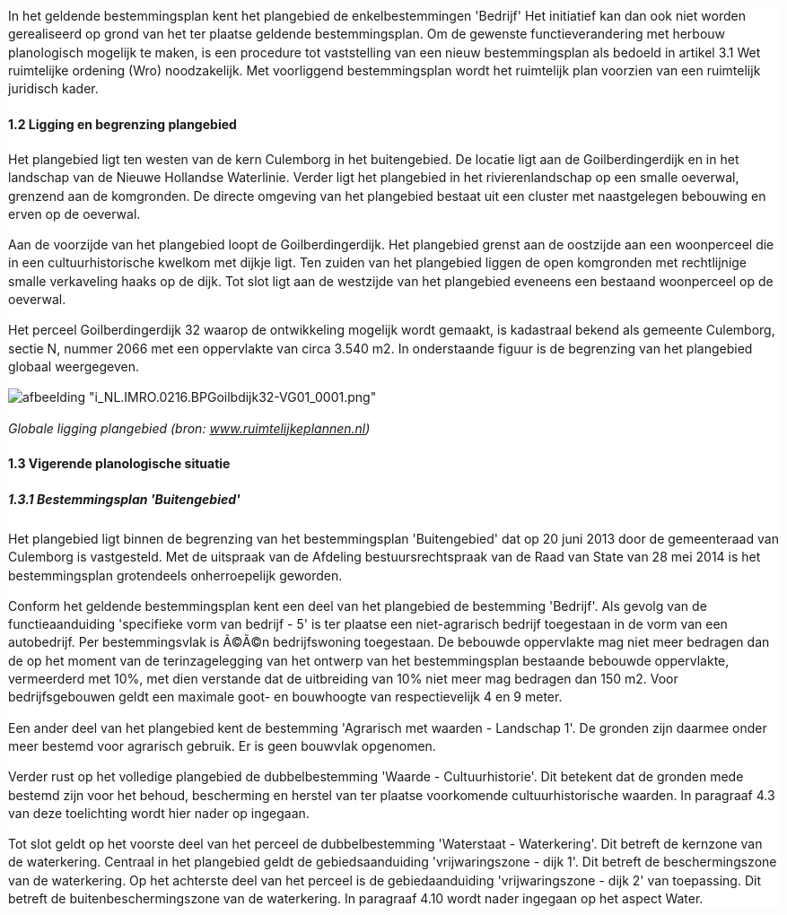 In het geldende bestemmingsplan kent het plangebied de enkelbestemmingen 'Bedrijf' Het initiatief kan dan ook niet worden gerealiseerd op grond van het ter plaatse geldende bestemmingsplan. Om de gewenste functieverandering met herbouw planologisch mogelijk te maken, is een procedure tot vaststelling van een nieuw bestemmingsplan als bedoeld in artikel 3\.1 Wet ruimtelijke ordening (Wro) noodzakelijk. Met voorliggend bestemmingsplan wordt het ruimtelijk plan voorzien van een ruimtelijk juridisch kader.

#### 1\.2 Ligging en begrenzing plangebied

Het plangebied ligt ten westen van de kern Culemborg in het buitengebied. De locatie ligt aan de Goilberdingerdijk en in het landschap van de Nieuwe Hollandse Waterlinie. Verder ligt het plangebied in het rivierenlandschap op een smalle oeverwal, grenzend aan de komgronden. De directe omgeving van het plangebied bestaat uit een cluster met naastgelegen bebouwing en erven op de oeverwal.

Aan de voorzijde van het plangebied loopt de Goilberdingerdijk. Het plangebied grenst aan de oostzijde aan een woonperceel die in een cultuurhistorische kwelkom met dijkje ligt. Ten zuiden van het plangebied liggen de open komgronden met rechtlijnige smalle verkaveling haaks op de dijk. Tot slot ligt aan de westzijde van het plangebied eveneens een bestaand woonperceel op de oeverwal.

Het perceel Goilberdingerdijk 32 waarop de ontwikkeling mogelijk wordt gemaakt, is kadastraal bekend als gemeente Culemborg, sectie N, nummer 2066 met een oppervlakte van circa 3\.540 m2. In onderstaande figuur is de begrenzing van het plangebied globaal weergegeven.

![afbeelding "i_NL.IMRO.0216.BPGoilbdijk32-VG01_0001.png"](i_NL.IMRO.0216.BPGoilbdijk32-VG01_0001.png)

*Globale ligging plangebied (bron: www.ruimtelijkeplannen.nl)*

#### 1\.3 Vigerende planologische situatie

##### 1\.3\.1 Bestemmingsplan 'Buitengebied'

Het plangebied ligt binnen de begrenzing van het bestemmingsplan 'Buitengebied' dat op 20 juni 2013 door de gemeenteraad van Culemborg is vastgesteld. Met de uitspraak van de Afdeling bestuursrechtspraak van de Raad van State van 28 mei 2014 is het bestemmingsplan grotendeels onherroepelijk geworden.

Conform het geldende bestemmingsplan kent een deel van het plangebied de bestemming 'Bedrijf'. Als gevolg van de functieaanduiding 'specifieke vorm van bedrijf \- 5' is ter plaatse een niet\-agrarisch bedrijf toegestaan in de vorm van een autobedrijf. Per bestemmingsvlak is Ã©Ã©n bedrijfswoning toegestaan. De bebouwde oppervlakte mag niet meer bedragen dan de op het moment van de terinzagelegging van het ontwerp van het bestemmingsplan bestaande bebouwde oppervlakte, vermeerderd met 10%, met dien verstande dat de uitbreiding van 10% niet meer mag bedragen dan 150 m2. Voor bedrijfsgebouwen geldt een maximale goot\- en bouwhoogte van respectievelijk 4 en 9 meter.

Een ander deel van het plangebied kent de bestemming 'Agrarisch met waarden \- Landschap 1'. De gronden zijn daarmee onder meer bestemd voor agrarisch gebruik. Er is geen bouwvlak opgenomen.

Verder rust op het volledige plangebied de dubbelbestemming 'Waarde \- Cultuurhistorie'. Dit betekent dat de gronden mede bestemd zijn voor het behoud, bescherming en herstel van ter plaatse voorkomende cultuurhistorische waarden. In paragraaf 4\.3 van deze toelichting wordt hier nader op ingegaan.

Tot slot geldt op het voorste deel van het perceel de dubbelbestemming 'Waterstaat \- Waterkering'. Dit betreft de kernzone van de waterkering. Centraal in het plangebied geldt de gebiedsaanduiding 'vrijwaringszone \- dijk 1'. Dit betreft de beschermingszone van de waterkering. Op het achterste deel van het perceel is de gebiedaanduiding 'vrijwaringszone \- dijk 2' van toepassing. Dit betreft de buitenbeschermingszone van de waterkering. In paragraaf 4\.10 wordt nader ingegaan op het aspect Water.
